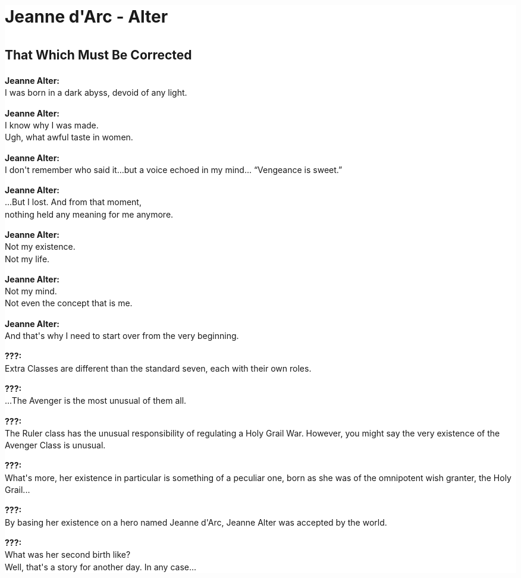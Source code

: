 # Jeanne d'Arc - Alter  
  
## That Which Must Be Corrected  
  
**Jeanne Alter:**   
I was born in a dark abyss, devoid of any light.  
  
   
**Jeanne Alter:**   
I know why I was made.  
Ugh, what awful taste in women.  
  
   
**Jeanne Alter:**   
I don't remember who said it...but a voice echoed in my mind... “Vengeance is sweet.”  
  
   
**Jeanne Alter:**   
...But I lost. And from that moment,  
nothing held any meaning for me anymore.  
  
   
**Jeanne Alter:**   
Not my existence.  
Not my life.  
  
   
**Jeanne Alter:**   
Not my mind.  
Not even the concept that is me.  
  
   
**Jeanne Alter:**   
And that's why I need to start over from the very beginning.  
  
   
**???:**  
Extra Classes are different than the standard seven, each with their own roles.  
  
   
**???:**  
...The Avenger is the most unusual of them all.  
  
   
**???:**  
The Ruler class has the unusual responsibility of regulating a Holy Grail War. However, you might say the very existence of the Avenger Class is unusual.  
  
   
**???:**  
What's more, her existence in particular is something of a peculiar one, born as she was of the omnipotent wish granter, the Holy Grail...  
  
   
**???:**  
By basing her existence on a hero named Jeanne d'Arc, Jeanne Alter was accepted by the world.  
  
   
**???:**  
What was her second birth like?  
Well, that's a story for another day. In any case...  
  
